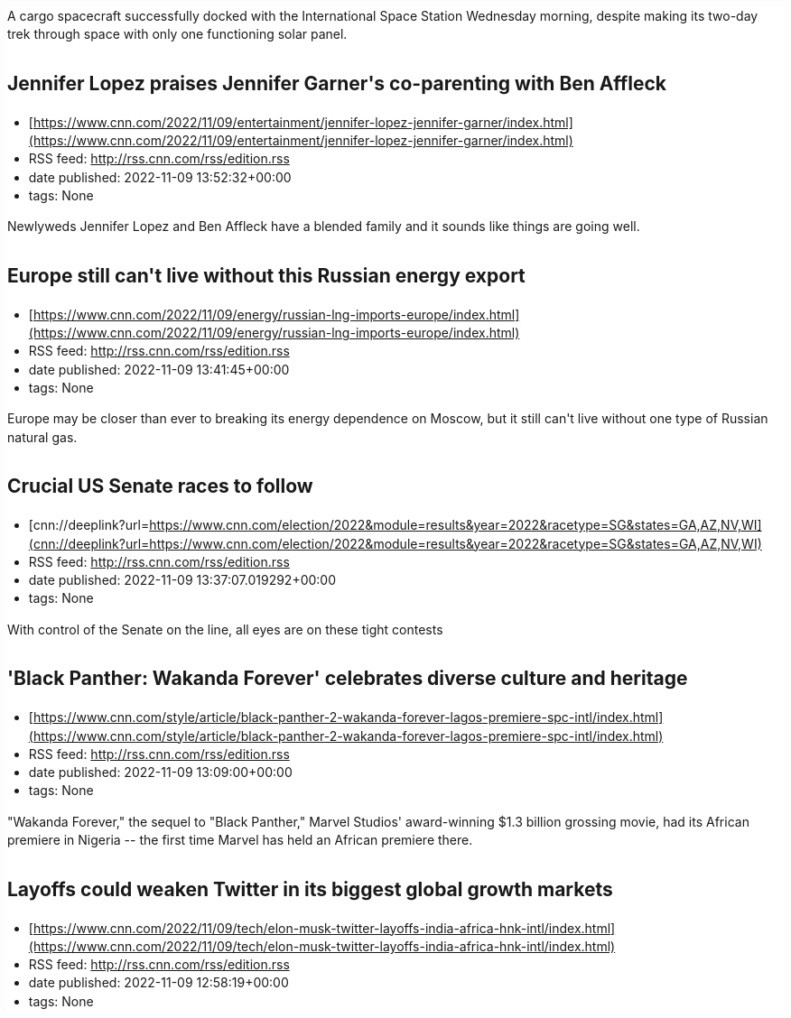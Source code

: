 A cargo spacecraft successfully docked with the International Space Station Wednesday morning, despite making its two-day trek through space with only one functioning solar panel.

## Jennifer Lopez praises Jennifer Garner's co-parenting with Ben Affleck
 - [https://www.cnn.com/2022/11/09/entertainment/jennifer-lopez-jennifer-garner/index.html](https://www.cnn.com/2022/11/09/entertainment/jennifer-lopez-jennifer-garner/index.html)
 - RSS feed: http://rss.cnn.com/rss/edition.rss
 - date published: 2022-11-09 13:52:32+00:00
 - tags: None

Newlyweds Jennifer Lopez and Ben Affleck have a blended family and it sounds like things are going well.

## Europe still can't live without this Russian energy export
 - [https://www.cnn.com/2022/11/09/energy/russian-lng-imports-europe/index.html](https://www.cnn.com/2022/11/09/energy/russian-lng-imports-europe/index.html)
 - RSS feed: http://rss.cnn.com/rss/edition.rss
 - date published: 2022-11-09 13:41:45+00:00
 - tags: None

Europe may be closer than ever to breaking its energy dependence on Moscow, but it still can't live without one type of Russian natural gas.

## Crucial US Senate races to follow
 - [cnn://deeplink?url=https://www.cnn.com/election/2022&module=results&year=2022&racetype=SG&states=GA,AZ,NV,WI](cnn://deeplink?url=https://www.cnn.com/election/2022&module=results&year=2022&racetype=SG&states=GA,AZ,NV,WI)
 - RSS feed: http://rss.cnn.com/rss/edition.rss
 - date published: 2022-11-09 13:37:07.019292+00:00
 - tags: None

With control of the Senate on the line, all eyes are on these tight contests

## 'Black Panther: Wakanda Forever' celebrates diverse culture and heritage
 - [https://www.cnn.com/style/article/black-panther-2-wakanda-forever-lagos-premiere-spc-intl/index.html](https://www.cnn.com/style/article/black-panther-2-wakanda-forever-lagos-premiere-spc-intl/index.html)
 - RSS feed: http://rss.cnn.com/rss/edition.rss
 - date published: 2022-11-09 13:09:00+00:00
 - tags: None

"Wakanda Forever," the sequel to "Black Panther," Marvel Studios' award-winning $1.3 billion grossing movie, had its African premiere in Nigeria -- the first time Marvel has held an African premiere there.

## Layoffs could weaken Twitter in its biggest global growth markets
 - [https://www.cnn.com/2022/11/09/tech/elon-musk-twitter-layoffs-india-africa-hnk-intl/index.html](https://www.cnn.com/2022/11/09/tech/elon-musk-twitter-layoffs-india-africa-hnk-intl/index.html)
 - RSS feed: http://rss.cnn.com/rss/edition.rss
 - date published: 2022-11-09 12:58:19+00:00
 - tags: None
